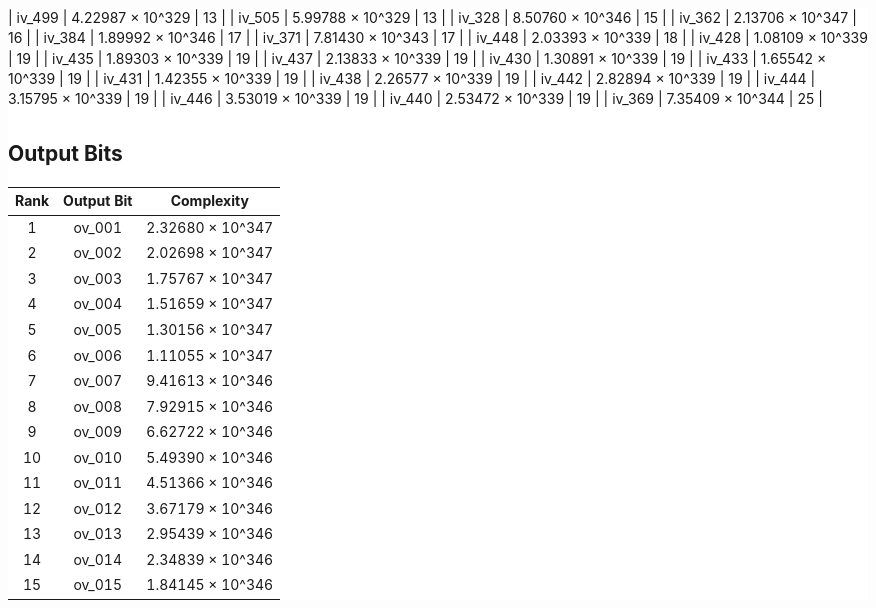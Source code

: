 | iv_499 | 4.22987 × 10^329 | 13 |
| iv_505 | 5.99788 × 10^329 | 13 |
| iv_328 | 8.50760 × 10^346 | 15 |
| iv_362 | 2.13706 × 10^347 | 16 |
| iv_384 | 1.89992 × 10^346 | 17 |
| iv_371 | 7.81430 × 10^343 | 17 |
| iv_448 | 2.03393 × 10^339 | 18 |
| iv_428 | 1.08109 × 10^339 | 19 |
| iv_435 | 1.89303 × 10^339 | 19 |
| iv_437 | 2.13833 × 10^339 | 19 |
| iv_430 | 1.30891 × 10^339 | 19 |
| iv_433 | 1.65542 × 10^339 | 19 |
| iv_431 | 1.42355 × 10^339 | 19 |
| iv_438 | 2.26577 × 10^339 | 19 |
| iv_442 | 2.82894 × 10^339 | 19 |
| iv_444 | 3.15795 × 10^339 | 19 |
| iv_446 | 3.53019 × 10^339 | 19 |
| iv_440 | 2.53472 × 10^339 | 19 |
| iv_369 | 7.35409 × 10^344 | 25 |

## Output Bits

| Rank | Output Bit | Complexity |
|:----:|:----------:|:----------:|
| 1 | ov_001 | 2.32680 × 10^347 |
| 2 | ov_002 | 2.02698 × 10^347 |
| 3 | ov_003 | 1.75767 × 10^347 |
| 4 | ov_004 | 1.51659 × 10^347 |
| 5 | ov_005 | 1.30156 × 10^347 |
| 6 | ov_006 | 1.11055 × 10^347 |
| 7 | ov_007 | 9.41613 × 10^346 |
| 8 | ov_008 | 7.92915 × 10^346 |
| 9 | ov_009 | 6.62722 × 10^346 |
| 10 | ov_010 | 5.49390 × 10^346 |
| 11 | ov_011 | 4.51366 × 10^346 |
| 12 | ov_012 | 3.67179 × 10^346 |
| 13 | ov_013 | 2.95439 × 10^346 |
| 14 | ov_014 | 2.34839 × 10^346 |
| 15 | ov_015 | 1.84145 × 10^346 |